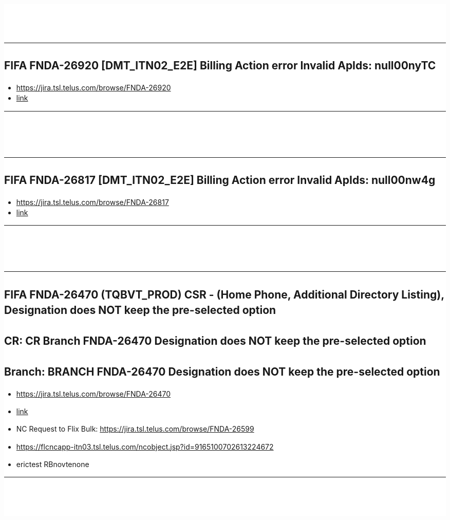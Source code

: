 <br/><br/><br/>



---
## FIFA FNDA-26920 [DMT_ITN02_E2E] Billing Action error Invalid ApIds: null00nyTC

- https://jira.tsl.telus.com/browse/FNDA-26920
- [link](./stuff/CLOSED/FNDA-26920/index.md)
  
--- 
<br/><br/><br/>



---
## FIFA FNDA-26817 [DMT_ITN02_E2E] Billing Action error Invalid ApIds: null00nw4g

- https://jira.tsl.telus.com/browse/FNDA-26817
- [link](./stuff/CLOSED/FNDA-26817/index.md)
  
--- 
<br/><br/><br/>






---
## FIFA FNDA-26470 (TQBVT_PROD) CSR - (Home Phone, Additional Directory Listing), Designation does NOT keep the pre-selected option

##     CR: CR Branch FNDA-26470 Designation does NOT keep the pre-selected option
## Branch: BRANCH FNDA-26470 Designation does NOT keep the pre-selected option


- https://jira.tsl.telus.com/browse/FNDA-26470
- [link](./stuff/CLOSED/FNDA-26470/index.md)

- NC Request to Flix Bulk: https://jira.tsl.telus.com/browse/FNDA-26599


- https://flcncapp-itn03.tsl.telus.com/ncobject.jsp?id=9165100702613224672
- erictest RBnovtenone


--- 
<br/><br/><br/>

